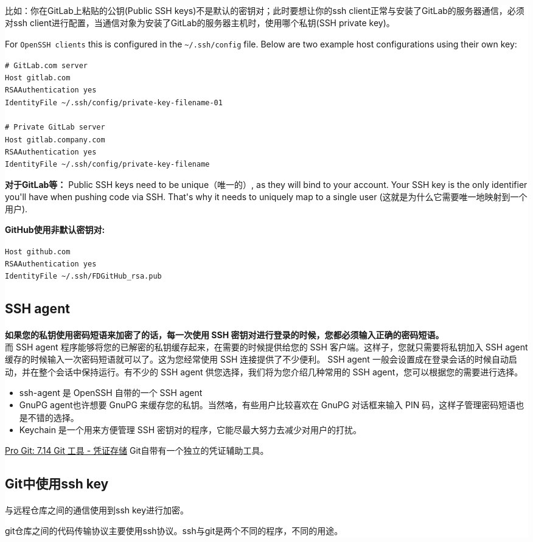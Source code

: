 比如：你在GitLab上粘贴的公钥(Public SSH keys)不是默认的密钥对；此时要想让你的ssh client正常与安装了GitLab的服务器通信，必须对ssh client进行配置，当通信对象为安装了GitLab的服务器主机时，使用哪个私钥(SSH private key)。

For `OpenSSH clients` this is configured in the `~/.ssh/config` file. Below are two example host configurations using their own key:

```
# GitLab.com server
Host gitlab.com
RSAAuthentication yes
IdentityFile ~/.ssh/config/private-key-filename-01

# Private GitLab server
Host gitlab.company.com
RSAAuthentication yes
IdentityFile ~/.ssh/config/private-key-filename
```

**对于GitLab等：** Public SSH keys need to be unique（唯一的）, as they will bind to your account. Your SSH key is the only identifier you'll have when pushing code via SSH. That's why it needs to uniquely map to a single user (这就是为什么它需要唯一地映射到一个用户).


**GitHub使用非默认密钥对:**  
```
Host github.com
RSAAuthentication yes
IdentityFile ~/.ssh/FDGitHub_rsa.pub
```


## SSH agent

**如果您的私钥使用密码短语来加密了的话，每一次使用 SSH 密钥对进行登录的时候，您都必须输入正确的密码短语。**    
而 SSH agent 程序能够将您的已解密的私钥缓存起来，在需要的时候提供给您的 SSH 客户端。这样子，您就只需要将私钥加入 SSH agent 缓存的时候输入一次密码短语就可以了。这为您经常使用 SSH 连接提供了不少便利。
SSH agent 一般会设置成在登录会话的时候自动启动，并在整个会话中保持运行。有不少的 SSH agent 供您选择，我们将为您介绍几种常用的 SSH agent，您可以根据您的需要进行选择。


- ssh-agent 是 OpenSSH 自带的一个 SSH agent
- GnuPG agent也许想要 GnuPG 来缓存您的私钥。当然咯，有些用户比较喜欢在 GnuPG 对话框来输入 PIN 码，这样子管理密码短语也是不错的选择。
- Keychain 是一个用来方便管理 SSH 密钥对的程序，它能尽最大努力去减少对用户的打扰。


[Pro Git: 7.14 Git 工具 - 凭证存储](https://git-scm.com/book/zh/v2/Git-%E5%B7%A5%E5%85%B7-%E5%87%AD%E8%AF%81%E5%AD%98%E5%82%A8) Git自带有一个独立的凭证辅助工具。



## Git中使用ssh key



与远程仓库之间的通信使用到ssh key进行加密。




git仓库之间的代码传输协议主要使用ssh协议。ssh与git是两个不同的程序，不同的用途。
